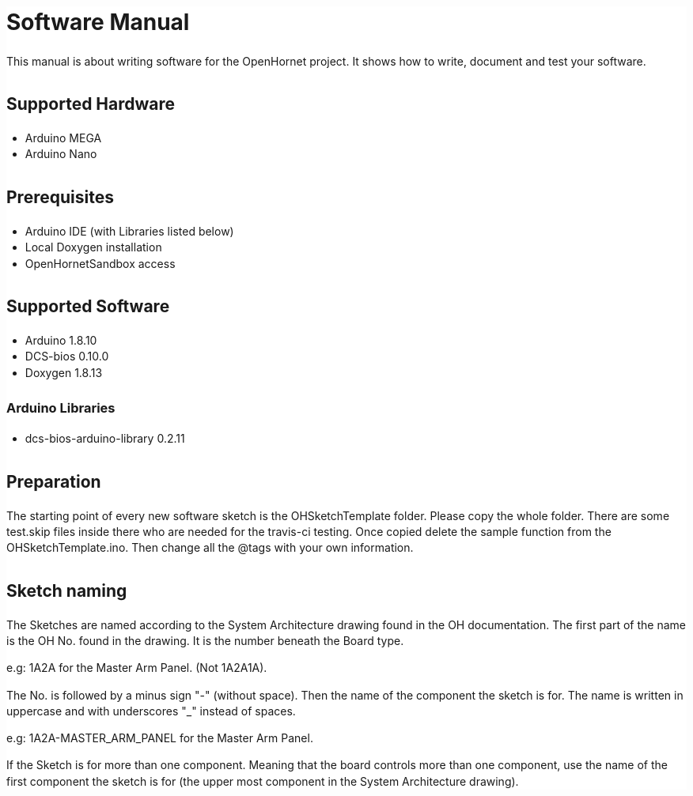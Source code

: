 # Software Manual

This manual is about writing software for the OpenHornet project. It shows how to write, document and test your software.

## Supported Hardware

- Arduino MEGA
- Arduino Nano

## Prerequisites

- Arduino IDE (with Libraries listed below)
- Local Doxygen installation
- OpenHornetSandbox access


## Supported Software

- Arduino 1.8.10
- DCS-bios 0.10.0
- Doxygen 1.8.13

### Arduino Libraries

- dcs-bios-arduino-library 0.2.11


## Preparation

The starting point of every new software sketch is the OHSketchTemplate folder. Please copy the whole folder. There are some test.skip files inside there who are needed for the travis-ci testing. Once copied delete the sample function from the OHSketchTemplate.ino. Then change all the \@tags with your own information.


## Sketch naming

The Sketches are named according to the System Architecture drawing found in the OH documentation.
The first part of the name is the OH No. found in the drawing. It is the number beneath the Board type.

e.g: 1A2A for the Master Arm Panel. (Not 1A2A1A).

The No. is followed by a minus sign "-" (without space). Then the name of the component the sketch is for.
The name is written in uppercase and with underscores "\_" instead of spaces.

e.g: 1A2A-MASTER_ARM_PANEL for the Master Arm Panel.

If the Sketch is for more than one component. Meaning that the board controls more than one component,
use the name of the first component the sketch is for (the upper most component in the System Architecture drawing).
